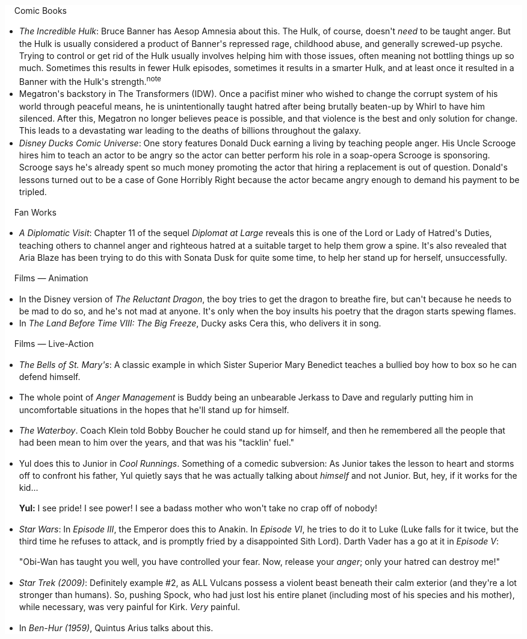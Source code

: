     Comic Books 

-   _The Incredible Hulk_: Bruce Banner has Aesop Amnesia about this. The Hulk, of course, doesn't _need_ to be taught anger. But the Hulk is usually considered a product of Banner's repressed rage, childhood abuse, and generally screwed-up psyche. Trying to control or get rid of the Hulk usually involves helping him with those issues, often meaning not bottling things up so much. Sometimes this results in fewer Hulk episodes, sometimes it results in a smarter Hulk, and at least once it resulted in a Banner with the Hulk's strength.<sup>note&nbsp;</sup> 
-   Megatron's backstory in The Transformers (IDW). Once a pacifist miner who wished to change the corrupt system of his world through peaceful means, he is unintentionally taught hatred after being brutally beaten-up by Whirl to have him silenced. After this, Megatron no longer believes peace is possible, and that violence is the best and only solution for change. This leads to a devastating war leading to the deaths of billions throughout the galaxy.
-   _Disney Ducks Comic Universe_: One story features Donald Duck earning a living by teaching people anger. His Uncle Scrooge hires him to teach an actor to be angry so the actor can better perform his role in a soap-opera Scrooge is sponsoring. Scrooge says he's already spent so much money promoting the actor that hiring a replacement is out of question. Donald's lessons turned out to be a case of Gone Horribly Right because the actor became angry enough to demand his payment to be tripled.

    Fan Works 

-   _A Diplomatic Visit_: Chapter 11 of the sequel _Diplomat at Large_ reveals this is one of the Lord or Lady of Hatred's Duties, teaching others to channel anger and righteous hatred at a suitable target to help them grow a spine. It's also revealed that Aria Blaze has been trying to do this with Sonata Dusk for quite some time, to help her stand up for herself, unsuccessfully.

    Films — Animation 

-   In the Disney version of _The Reluctant Dragon_, the boy tries to get the dragon to breathe fire, but can't because he needs to be mad to do so, and he's not mad at anyone. It's only when the boy insults his poetry that the dragon starts spewing flames.
-   In _The Land Before Time VIII: The Big Freeze_, Ducky asks Cera this, who delivers it in song.

    Films — Live-Action 

-   _The Bells of St. Mary's_: A classic example in which Sister Superior Mary Benedict teaches a bullied boy how to box so he can defend himself.
-   The whole point of _Anger Management_ is Buddy being an unbearable Jerkass to Dave and regularly putting him in uncomfortable situations in the hopes that he'll stand up for himself.
-   _The Waterboy_. Coach Klein told Bobby Boucher he could stand up for himself, and then he remembered all the people that had been mean to him over the years, and that was his "tacklin' fuel."
-   Yul does this to Junior in _Cool Runnings_. Something of a comedic subversion: As Junior takes the lesson to heart and storms off to confront his father, Yul quietly says that he was actually talking about _himself_ and not Junior. But, hey, if it works for the kid...
    
    **Yul:** I see pride! I see power! I see a badass mother who won't take no crap off of nobody!
    
-   _Star Wars_: In _Episode III_, the Emperor does this to Anakin. In _Episode VI_, he tries to do it to Luke (Luke falls for it twice, but the third time he refuses to attack, and is promptly fried by a disappointed Sith Lord). Darth Vader has a go at it in _Episode V_:
    
    "Obi-Wan has taught you well, you have controlled your fear. Now, release your _anger_; only your hatred can destroy me!"
    
-   _Star Trek (2009)_: Definitely example #2, as ALL Vulcans possess a violent beast beneath their calm exterior (and they're a lot stronger than humans). So, pushing Spock, who had just lost his entire planet (including most of his species and his mother), while necessary, was very painful for Kirk. _Very_ painful.
-   In _Ben-Hur (1959)_, Quintus Arius talks about this.